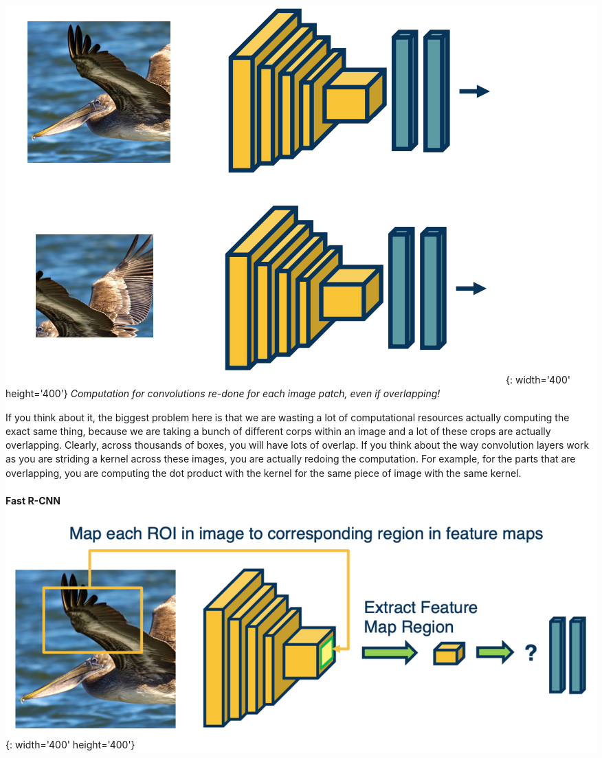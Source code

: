![image](../../../assets/posts/gatech/dl/m2l9_inefficiency.png){: width='400' height='400'}
*Computation for convolutions re-done for each image patch, even if overlapping!*

If you think about it, the biggest problem here is that we are wasting a lot of computational resources actually computing the exact same thing, because we are taking a bunch of different corps within an image and a lot of these crops are actually overlapping. Clearly, across thousands of boxes, you will have lots of overlap. If you think about the way convolution layers work as you are striding a kernel across these images, you are actually redoing the computation. For example, for the parts that are overlapping, you are computing the dot product with the kernel for the same piece of image with the same kernel. 

#### Fast R-CNN

![image](../../../assets/posts/gatech/dl/m2l9_fast_r_cnn.png){: width='400' height='400'}
